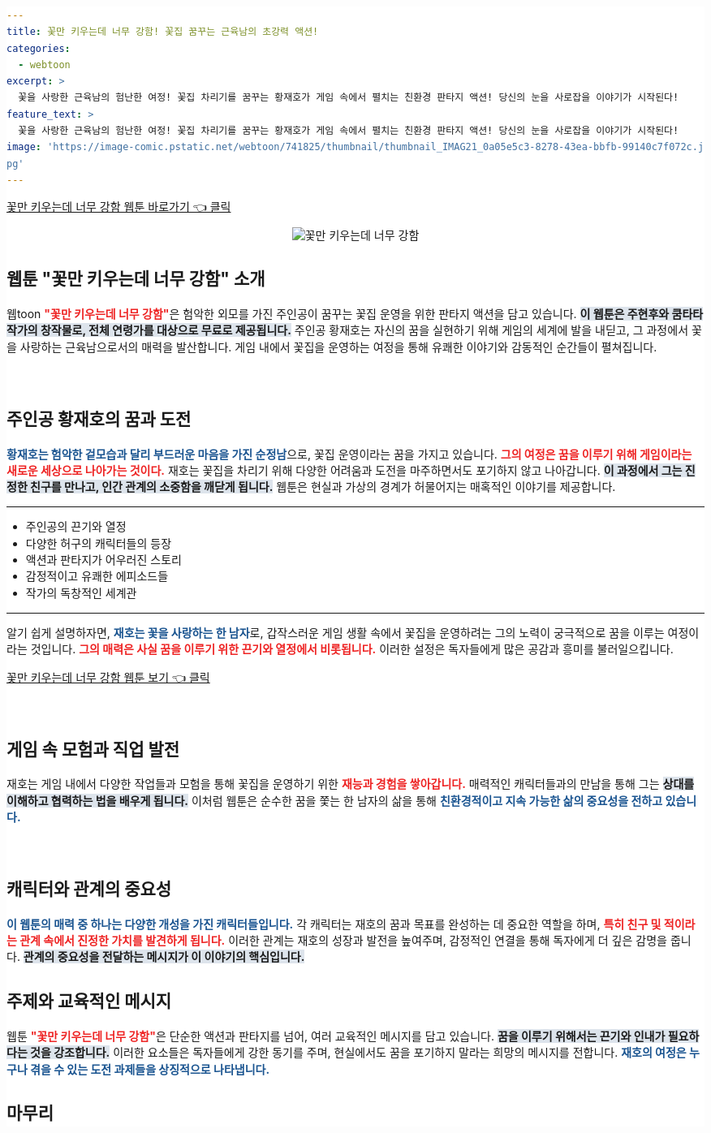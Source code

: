 ```yaml
---
title: 꽃만 키우는데 너무 강함! 꽃집 꿈꾸는 근육남의 초강력 액션!
categories:
  - webtoon
excerpt: >
  꽃을 사랑한 근육남의 험난한 여정! 꽃집 차리기를 꿈꾸는 황재호가 게임 속에서 펼치는 친환경 판타지 액션! 당신의 눈을 사로잡을 이야기가 시작된다!
feature_text: >
  꽃을 사랑한 근육남의 험난한 여정! 꽃집 차리기를 꿈꾸는 황재호가 게임 속에서 펼치는 친환경 판타지 액션! 당신의 눈을 사로잡을 이야기가 시작된다!
image: 'https://image-comic.pstatic.net/webtoon/741825/thumbnail/thumbnail_IMAG21_0a05e5c3-8278-43ea-bbfb-99140c7f072c.jpg'
---
```


<p><a class="modoo-button" href="https://comic.naver.com/webtoon/list?titleId=741825" rel="nofollow noopener">꽃만 키우는데 너무 강함 웹툰 바로가기 👈 클릭</a></p>
<figure class="image" style="width: 50%; height: 50%; text-align: center; margin: auto;"><img alt="꽃만 키우는데 너무 강함" src="https://image-comic.pstatic.net/webtoon/741825/thumbnail/thumbnail_IMAG21_0a05e5c3-8278-43ea-bbfb-99140c7f072c.jpg" style="width: 100%; height: 100%; object-fit: cover;"/></figure>
<h2 data-ke-size="size26" id="꽃만_키우는데_너무_강함">웹툰 "꽃만 키우는데 너무 강함" 소개</h2>
<p data-ke-size="size16">웹toon <b><span style="color: #ee2323;">"꽃만 키우는데 너무 강함"</span></b>은 험악한 외모를 가진 주인공이 꿈꾸는 꽃집 운영을 위한 판타지 액션을 담고 있습니다. <b><span style="background-color: #21538527;">이 웹툰은 주현후와 쿰타타 작가의 창작물로, 전체 연령가를 대상으로 무료로 제공됩니다.</span></b> 주인공 황재호는 자신의 꿈을 실현하기 위해 게임의 세계에 발을 내딛고, 그 과정에서 꽃을 사랑하는 근육남으로서의 매력을 발산합니다. 게임 내에서 꽃집을 운영하는 여정을 통해 유쾌한 이야기와 감동적인 순간들이 펼쳐집니다.</p>
<p data-ke-size="size16"> </p>
<h2 data-ke-size="size23" id="주인공_황재호의_꿈">주인공 황재호의 꿈과 도전</h2>
<p data-ke-size="size16"><b><span style="color: #1a5490;">황재호는 험악한 겉모습과 달리 부드러운 마음을 가진 순정남</span></b>으로, 꽃집 운영이라는 꿈을 가지고 있습니다. <b><span style="color: #ee2323;">그의 여정은 꿈을 이루기 위해 게임이라는 새로운 세상으로 나아가는 것이다.</span></b> 재호는 꽃집을 차리기 위해 다양한 어려움과 도전을 마주하면서도 포기하지 않고 나아갑니다. <b><span style="background-color: #21538527;">이 과정에서 그는 진정한 친구를 만나고, 인간 관계의 소중함을 깨닫게 됩니다.</span></b> 웹툰은 현실과 가상의 경계가 허물어지는 매혹적인 이야기를 제공합니다.</p>
<hr contenteditable="false" data-ke-style="style5" data-ke-type="horizontalRule"/>
<ul data-ke-list-type="disc" style="list-style-type: disc;">
<li>주인공의 끈기와 열정</li>
<li>다양한 허구의 캐릭터들의 등장</li>
<li>액션과 판타지가 어우러진 스토리</li>
<li>감정적이고 유쾌한 에피소드들</li>
<li>작가의 독창적인 세계관</li>
</ul>
<hr contenteditable="false" data-ke-style="style5" data-ke-type="horizontalRule"/>
<p data-ke-size="size16">알기 쉽게 설명하자면, <b><span style="color: #1a5490;">재호는 꽃을 사랑하는 한 남자</span></b>로, 갑작스러운 게임 생활 속에서 꽃집을 운영하려는 그의 노력이 궁극적으로 꿈을 이루는 여정이라는 것입니다. <b><span style="color: #ee2323;">그의 매력은 사실 꿈을 이루기 위한 끈기와 열정에서 비롯됩니다.</span></b> 이러한 설정은 독자들에게 많은 공감과 흥미를 불러일으킵니다.</p>
<p><a class="modoo-button" href="https://m.comic.naver.com/webtoon/list?titleId=741825" rel="nofollow noopener">꽃만 키우는데 너무 강함 웹툰 보기 👈 클릭</a></p><br/>
<h2 data-ke-size="size23" id="게임_속_모험과_직업_발전">게임 속 모험과 직업 발전</h2>
<p data-ke-size="size16">재호는 게임 내에서 다양한 작업들과 모험을 통해 꽃집을 운영하기 위한 <b><span style="color: #ee2323;">재능과 경험을 쌓아갑니다.</span></b> 매력적인 캐릭터들과의 만남을 통해 그는 <b><span style="background-color: #21538527;">상대를 이해하고 협력하는 법을 배우게 됩니다.</span></b> 이처럼 웹툰은 순수한 꿈을 쫓는 한 남자의 삶을 통해 <b><span style="color: #1a5490;">친환경적이고 지속 가능한 삶의 중요성을 전하고 있습니다.</span></b></p>
<p data-ke-size="size16"> </p>
<h2 data-ke-size="size23" id="캐릭터와_관계의_중요성">캐릭터와 관계의 중요성</h2>
<p data-ke-size="size16"><b><span style="color: #1a5490;">이 웹툰의 매력 중 하나는 다양한 개성을 가진 캐릭터들입니다.</span></b> 각 캐릭터는 재호의 꿈과 목표를 완성하는 데 중요한 역할을 하며, <b><span style="color: #ee2323;">특히 친구 및 적이라는 관계 속에서 진정한 가치를 발견하게 됩니다.</span></b> 이러한 관계는 재호의 성장과 발전을 높여주며, 감정적인 연결을 통해 독자에게 더 깊은 감명을 줍니다. <b><span style="background-color: #21538527;">관계의 중요성을 전달하는 메시지가 이 이야기의 핵심입니다.</span></b></p>
<h2 data-ke-size="size26" id="주제_와_Teaching_Lesson">주제와 교육적인 메시지</h2>
<p data-ke-size="size16">웹툰 <b><span style="color: #ee2323;">"꽃만 키우는데 너무 강함"</span></b>은 단순한 액션과 판타지를 넘어, 여러 교육적인 메시지를 담고 있습니다. <b><span style="background-color: #21538527;">꿈을 이루기 위해서는 끈기와 인내가 필요하다는 것을 강조합니다.</span></b> 이러한 요소들은 독자들에게 강한 동기를 주며, 현실에서도 꿈을 포기하지 말라는 희망의 메시지를 전합니다. <b><span style="color: #1a5490;">재호의 여정은 누구나 겪을 수 있는 도전 과제들을 상징적으로 나타냅니다.</span></b></p>
<h2 data-ke-size="size23" id="마무리">마무리</h2>